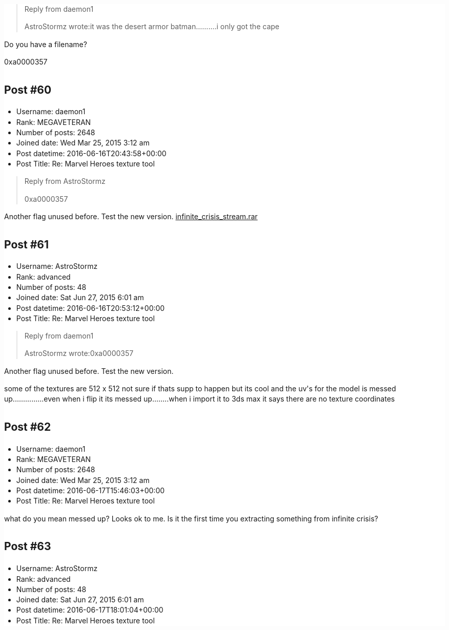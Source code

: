 > Reply from daemon1
>
> AstroStormz wrote:it was the desert armor batman..........i only got the cape

Do you have a filename?

0xa0000357
## Post #60
- Username: daemon1
- Rank: MEGAVETERAN
- Number of posts: 2648
- Joined date: Wed Mar 25, 2015 3:12 am
- Post datetime: 2016-06-16T20:43:58+00:00
- Post Title: Re: Marvel Heroes texture tool

> Reply from AstroStormz
>
> 0xa0000357

Another flag unused before. Test the new version.
[infinite_crisis_stream.rar](https://xentaxbackup.github.io/file/11068_infinite_crisis_stream.rar)
## Post #61
- Username: AstroStormz
- Rank: advanced
- Number of posts: 48
- Joined date: Sat Jun 27, 2015 6:01 am
- Post datetime: 2016-06-16T20:53:12+00:00
- Post Title: Re: Marvel Heroes texture tool

> Reply from daemon1
>
> AstroStormz wrote:0xa0000357

Another flag unused before. Test the new version.

some of the textures are 512 x 512 not sure if thats supp to happen but its cool and the uv's for the model is messed up...............even when i flip it its messed up........when i import it to 3ds max it says there are no texture coordinates
## Post #62
- Username: daemon1
- Rank: MEGAVETERAN
- Number of posts: 2648
- Joined date: Wed Mar 25, 2015 3:12 am
- Post datetime: 2016-06-17T15:46:03+00:00
- Post Title: Re: Marvel Heroes texture tool

what do you mean messed up? Looks ok to me. Is it the first time you extracting something from infinite crisis?
## Post #63
- Username: AstroStormz
- Rank: advanced
- Number of posts: 48
- Joined date: Sat Jun 27, 2015 6:01 am
- Post datetime: 2016-06-17T18:01:04+00:00
- Post Title: Re: Marvel Heroes texture tool
